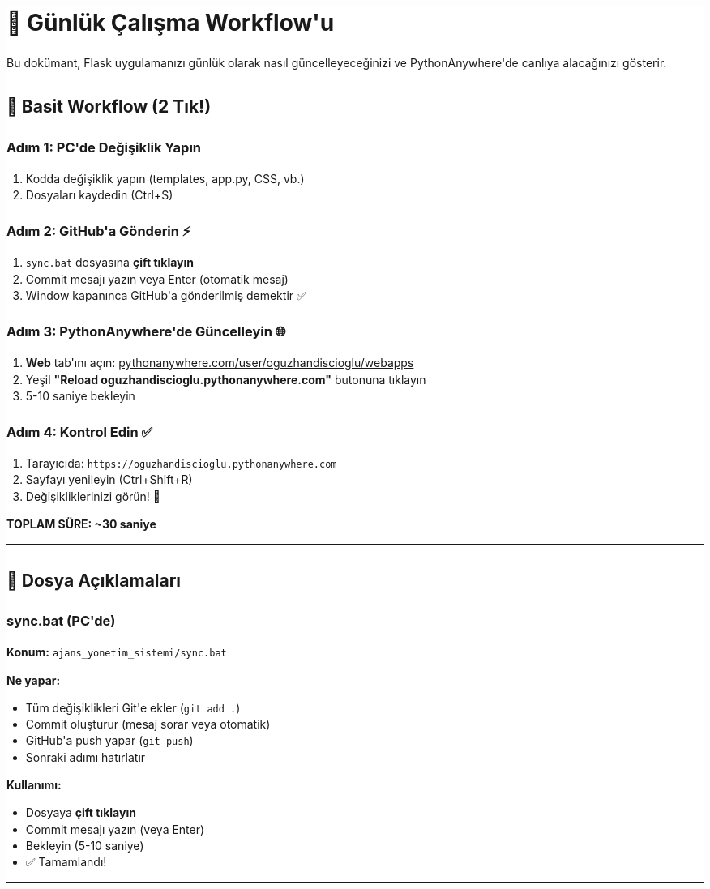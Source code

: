# 🔄 Günlük Çalışma Workflow'u

Bu dokümant, Flask uygulamanızı günlük olarak nasıl güncelleyeceğinizi ve PythonAnywhere'de canlıya alacağınızı gösterir.

## 🎯 Basit Workflow (2 Tık!)

### Adım 1: PC'de Değişiklik Yapın
1. Kodda değişiklik yapın (templates, app.py, CSS, vb.)
2. Dosyaları kaydedin (Ctrl+S)

### Adım 2: GitHub'a Gönderin ⚡
1. `sync.bat` dosyasına **çift tıklayın**
2. Commit mesajı yazın veya Enter (otomatik mesaj)
3. Window kapanınca GitHub'a gönderilmiş demektir ✅

### Adım 3: PythonAnywhere'de Güncelleyin 🌐
1. **Web** tab'ını açın: [pythonanywhere.com/user/oguzhandiscioglu/webapps](https://www.pythonanywhere.com/user/oguzhandiscioglu/webapps)
2. Yeşil **"Reload oguzhandiscioglu.pythonanywhere.com"** butonuna tıklayın
3. 5-10 saniye bekleyin

### Adım 4: Kontrol Edin ✅
1. Tarayıcıda: `https://oguzhandiscioglu.pythonanywhere.com`
2. Sayfayı yenileyin (Ctrl+Shift+R)
3. Değişikliklerinizi görün! 🎉

**TOPLAM SÜRE: ~30 saniye**

---

## 📁 Dosya Açıklamaları

### sync.bat (PC'de)
**Konum:** `ajans_yonetim_sistemi/sync.bat`

**Ne yapar:**
- Tüm değişiklikleri Git'e ekler (`git add .`)
- Commit oluşturur (mesaj sorar veya otomatik)
- GitHub'a push yapar (`git push`)
- Sonraki adımı hatırlatır

**Kullanımı:**
- Dosyaya **çift tıklayın**
- Commit mesajı yazın (veya Enter)
- Bekleyin (5-10 saniye)
- ✅ Tamamlandı!

---
